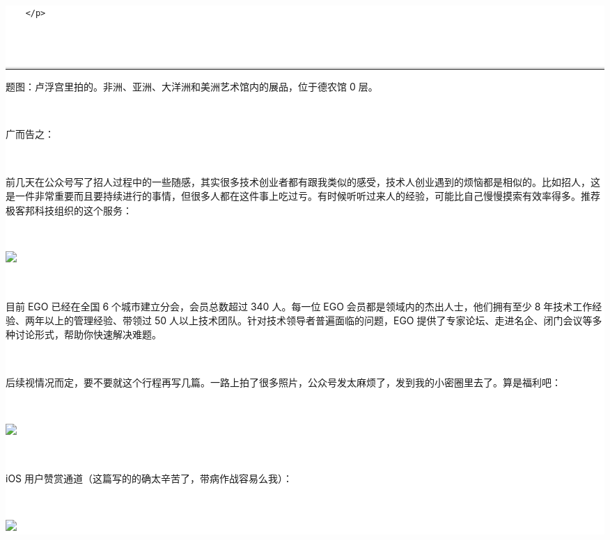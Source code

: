         </p>
<p style="font-family: Lato, Helvetica, Arial, freesans, clean, sans-serif; border: 0px; font-size: 15px; margin-top: 1.5em; margin-bottom: 1.5em; outline: 0px; line-height: 1.5em; color: rgb(51, 51, 51); white-space: normal;">
<br/>
</p>
<hr style="font-family: Lato, Helvetica, Arial, freesans, clean, sans-serif; border-right-width: 0px; border-bottom-width: 0px; border-left-width: 0px; border-top-style: solid; border-top-color: rgb(234, 234, 234); height: 1px; margin-top: 1em; margin-bottom: 1em; color: rgb(51, 51, 51); font-size: 15px; white-space: normal;"/>
<p>
         题图：卢浮宫里拍的。非洲、亚洲、大洋洲和美洲艺术馆内的展品，位于德农馆 0 层。
        </p>
<p>
<br/>
</p>
<p>
         广而告之：
        </p>
<p>
<br/>
</p>
<p>
         前几天在公众号写了招人过程中的一些随感，其实很多技术创业者都有跟我类似的感受，技术人创业遇到的烦恼都是相似的。比如招人，这是一件非常重要而且要持续进行的事情，但很多人都在这件事上吃过亏。有时候听听过来人的经验，可能比自己慢慢摸索有效率得多。推荐极客邦科技组织的这个服务：
        </p>
<p>
<br/>
</p>
<p>
<img class="" data-ratio="0.5175" data-s="300,640" data-src="" data-type="png" data-w="800" src="{{ '/img/ow5rEn8QGlFZQzic2IBtPjrOVxhPLV5E37cA2MkapiaLt7ThibZGvmJTx84PJmwZmhrb2Q08ZnUVWTxck89TCNgLg.png' | prepend: site.img | replace: '//','/' }}"/>
</p>
<p>
<br/>
</p>
<p>
         目前 EGO 已经在全国 6 个城市建立分会，会员总数超过 340 人。每一位 EGO 会员都是领域内的杰出人士，他们拥有至少 8 年技术工作经验、两年以上的管理经验、带领过 50 人以上技术团队。针对技术领导者普遍面临的问题，EGO 提供了专家论坛、走进名企、闭门会议等多种讨论形式，帮助你快速解决难题。
        </p>
<p>
<br/>
</p>
<p>
         后续视情况而定，要不要就这个行程再写几篇。一路上拍了很多照片，公众号发太麻烦了，发到我的小密圈里去了。算是福利吧：
        </p>
<p>
<br/>
</p>
<p>
<img class="" data-ratio="1.4340101522842639" data-s="300,640" data-src="" data-type="jpeg" data-w="1182" src="{{ '/img/ow5rEn8QGlEI38V4DDjLM02btWa89dxUWHatpcd1ltHZAIhMOkTMCibxHeZvnWHn1rWhJUtxlcDqeOdKJkeEuxg.jpeg' | prepend: site.img | replace: '//','/' }}"/>
</p>
<p>
<br/>
</p>
<p>
         iOS 用户赞赏通道（这篇写的的确太辛苦了，带病作战容易么我）：
        </p>
<p>
<br/>
</p>
<p>
<img class="" data-ratio="0.5857019810508183" data-s="300,640" data-src="" data-type="jpeg" data-w="1161" src="{{ '/img/ow5rEn8QGlFc95PTicyicjEAtnRibty9cP9Z8t15DKHibnXbzSbVgpddNIJ4yAicyqex7icbNqAmia3wP6wUFl7C2hZcQ.jpeg' | prepend: site.img | replace: '//','/' }}"/>